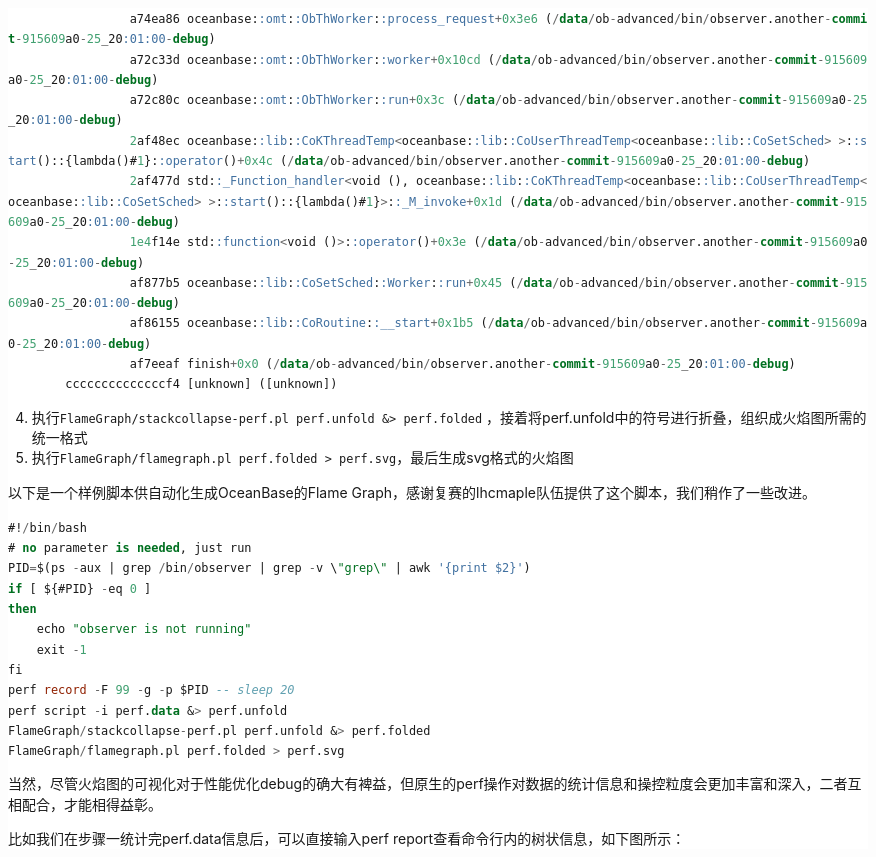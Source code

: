```sql
                 a74ea86 oceanbase::omt::ObThWorker::process_request+0x3e6 (/data/ob-advanced/bin/observer.another-commit-915609a0-25_20:01:00-debug)
                 a72c33d oceanbase::omt::ObThWorker::worker+0x10cd (/data/ob-advanced/bin/observer.another-commit-915609a0-25_20:01:00-debug)
                 a72c80c oceanbase::omt::ObThWorker::run+0x3c (/data/ob-advanced/bin/observer.another-commit-915609a0-25_20:01:00-debug)
                 2af48ec oceanbase::lib::CoKThreadTemp<oceanbase::lib::CoUserThreadTemp<oceanbase::lib::CoSetSched> >::start()::{lambda()#1}::operator()+0x4c (/data/ob-advanced/bin/observer.another-commit-915609a0-25_20:01:00-debug)
                 2af477d std::_Function_handler<void (), oceanbase::lib::CoKThreadTemp<oceanbase::lib::CoUserThreadTemp<oceanbase::lib::CoSetSched> >::start()::{lambda()#1}>::_M_invoke+0x1d (/data/ob-advanced/bin/observer.another-commit-915609a0-25_20:01:00-debug)
                 1e4f14e std::function<void ()>::operator()+0x3e (/data/ob-advanced/bin/observer.another-commit-915609a0-25_20:01:00-debug)
                 af877b5 oceanbase::lib::CoSetSched::Worker::run+0x45 (/data/ob-advanced/bin/observer.another-commit-915609a0-25_20:01:00-debug)
                 af86155 oceanbase::lib::CoRoutine::__start+0x1b5 (/data/ob-advanced/bin/observer.another-commit-915609a0-25_20:01:00-debug)
                 af7eeaf finish+0x0 (/data/ob-advanced/bin/observer.another-commit-915609a0-25_20:01:00-debug)
        ccccccccccccccf4 [unknown] ([unknown])
```

4. 执行`FlameGraph/stackcollapse-perf.pl perf.unfold &> perf.folded` ，接着将perf.unfold中的符号进行折叠，组织成火焰图所需的统一格式
5. 执行`FlameGraph/flamegraph.pl perf.folded > perf.svg`，最后生成svg格式的火焰图

以下是一个样例脚本供自动化生成OceanBase的Flame Graph，感谢复赛的lhcmaple队伍提供了这个脚本，我们稍作了一些改进。

```sql
#!/bin/bash
# no parameter is needed, just run
PID=$(ps -aux | grep /bin/observer | grep -v \"grep\" | awk '{print $2}')
if [ ${#PID} -eq 0 ]
then
    echo "observer is not running"
    exit -1
fi
perf record -F 99 -g -p $PID -- sleep 20
perf script -i perf.data &> perf.unfold
FlameGraph/stackcollapse-perf.pl perf.unfold &> perf.folded
FlameGraph/flamegraph.pl perf.folded > perf.svg
```

当然，尽管火焰图的可视化对于性能优化debug的确大有裨益，但原生的perf操作对数据的统计信息和操控粒度会更加丰富和深入，二者互相配合，才能相得益彰。

比如我们在步骤一统计完perf.data信息后，可以直接输入perf report查看命令行内的树状信息，如下图所示：

